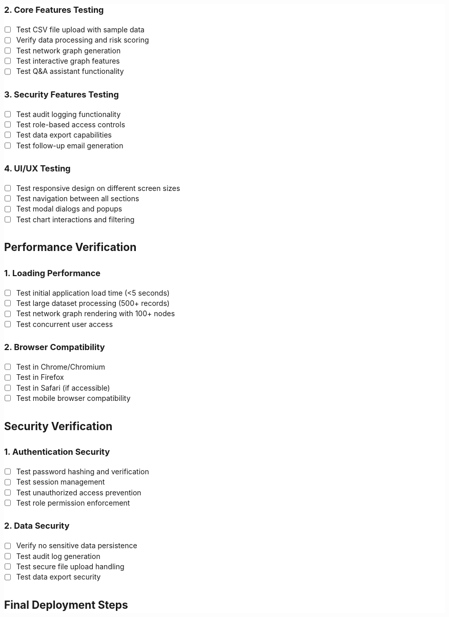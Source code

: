 ### 2. Core Features Testing
- [ ] Test CSV file upload with sample data
- [ ] Verify data processing and risk scoring
- [ ] Test network graph generation
- [ ] Test interactive graph features
- [ ] Test Q&A assistant functionality

### 3. Security Features Testing
- [ ] Test audit logging functionality
- [ ] Test role-based access controls
- [ ] Test data export capabilities
- [ ] Test follow-up email generation

### 4. UI/UX Testing
- [ ] Test responsive design on different screen sizes
- [ ] Test navigation between all sections
- [ ] Test modal dialogs and popups
- [ ] Test chart interactions and filtering

## Performance Verification

### 1. Loading Performance
- [ ] Test initial application load time (<5 seconds)
- [ ] Test large dataset processing (500+ records)
- [ ] Test network graph rendering with 100+ nodes
- [ ] Test concurrent user access

### 2. Browser Compatibility
- [ ] Test in Chrome/Chromium
- [ ] Test in Firefox
- [ ] Test in Safari (if accessible)
- [ ] Test mobile browser compatibility

## Security Verification

### 1. Authentication Security
- [ ] Test password hashing and verification
- [ ] Test session management
- [ ] Test unauthorized access prevention
- [ ] Test role permission enforcement

### 2. Data Security
- [ ] Verify no sensitive data persistence
- [ ] Test audit log generation
- [ ] Test secure file upload handling
- [ ] Test data export security

## Final Deployment Steps
